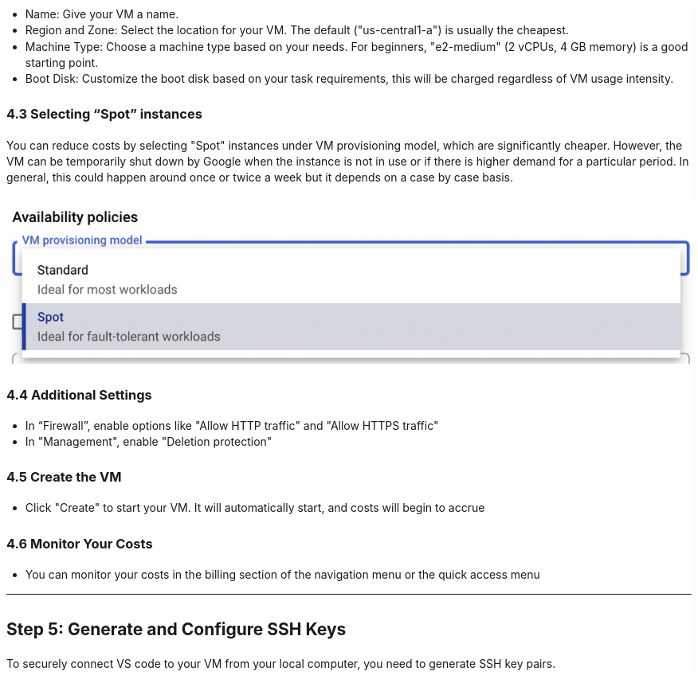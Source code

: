 </aside>

- Name: Give your VM a name.
- Region and Zone: Select the location for your VM. The default ("us-central1-a") is usually the cheapest.
- Machine Type: Choose a machine type based on your needs. For beginners, "e2-medium" (2 vCPUs, 4 GB memory) is a good starting point.
- Boot Disk: Customize the boot disk based on your task requirements, this will be charged regardless of VM usage intensity.

### **4.3 Selecting “Spot” instances**

You can reduce costs by selecting "Spot" instances under VM provisioning model, which are significantly cheaper. However, the VM can be temporarily shut down by Google when the instance is not in use or if there is higher demand for a particular period. In general, this could happen around once or twice a week but it depends on a case by case basis.

<aside>


![Alt text](spot_position.png)

</aside>

### **4.4 Additional Settings**

- In “Firewall”, enable options like "Allow HTTP traffic" and "Allow HTTPS traffic"
- In "Management", enable "Deletion protection"

### **4.5 Create the VM**

- Click "Create" to start your VM. It will automatically start, and costs will begin to accrue

### **4.6 Monitor Your Costs**

- You can monitor your costs in the billing section of the navigation menu or the quick access menu

---

## **Step 5: Generate and Configure SSH Keys**

To securely connect VS code to your VM from your local computer, you need to generate SSH key pairs.
